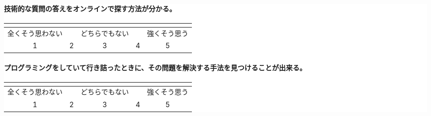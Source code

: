 #### 技術的な質問の答えをオンラインで探す方法が分かる。
<table class="table" style="margin-left: auto; margin-right: auto;">
 <thead>
  <tr>
   <th style="text-align:center;">  </th>
   <th style="text-align:center;">  </th>
   <th style="text-align:center;">  </th>
   <th style="text-align:center;">  </th>
   <th style="text-align:center;">  </th>
  </tr>
 </thead>
<tbody>
  <tr>
   <td style="text-align:center;"> 全くそう思わない </td>
   <td style="text-align:center;">  </td>
   <td style="text-align:center;"> どちらでもない </td>
   <td style="text-align:center;">  </td>
   <td style="text-align:center;"> 強くそう思う </td>
  </tr>
  <tr>
   <td style="text-align:center;"> 1 </td>
   <td style="text-align:center;"> 2 </td>
   <td style="text-align:center;"> 3 </td>
   <td style="text-align:center;"> 4 </td>
   <td style="text-align:center;"> 5 </td>
  </tr>
</tbody>
</table>

#### プログラミングをしていて行き詰ったときに、その問題を解決する手法を見つけることが出来る。
<table class="table" style="margin-left: auto; margin-right: auto;">
 <thead>
  <tr>
   <th style="text-align:center;">  </th>
   <th style="text-align:center;">  </th>
   <th style="text-align:center;">  </th>
   <th style="text-align:center;">  </th>
   <th style="text-align:center;">  </th>
  </tr>
 </thead>
<tbody>
  <tr>
   <td style="text-align:center;"> 全くそう思わない </td>
   <td style="text-align:center;">  </td>
   <td style="text-align:center;"> どちらでもない </td>
   <td style="text-align:center;">  </td>
   <td style="text-align:center;"> 強くそう思う </td>
  </tr>
  <tr>
   <td style="text-align:center;"> 1 </td>
   <td style="text-align:center;"> 2 </td>
   <td style="text-align:center;"> 3 </td>
   <td style="text-align:center;"> 4 </td>
   <td style="text-align:center;"> 5 </td>
  </tr>
</tbody>
</table>
